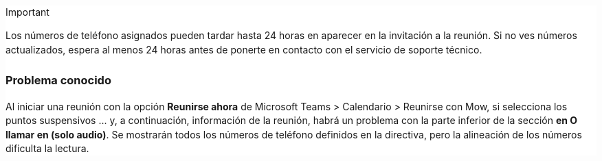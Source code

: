 > [!IMPORTANT]
> Los números de teléfono asignados pueden tardar hasta 24 horas en aparecer en la invitación a la reunión. Si no ves números actualizados, espera al menos 24 horas antes de ponerte en contacto con el servicio de soporte técnico.

### <a name="known-issue"></a>Problema conocido

Al iniciar una reunión con la opción **Reunirse ahora** de Microsoft Teams > Calendario > Reunirse con Mow, si selecciona los puntos suspensivos ... y, a continuación, información de la reunión, habrá un problema con la parte inferior de la sección **en O llamar en (solo audio)**. Se mostrarán todos los números de teléfono definidos en la directiva, pero la alineación de los números dificulta la lectura.
